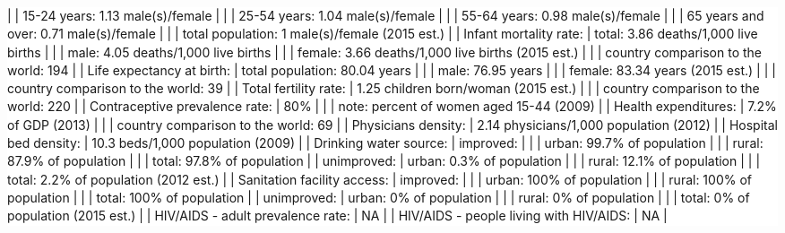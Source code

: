 | | 15-24 years: 1.13 male(s)/female |
| | 25-54 years: 1.04 male(s)/female |
| | 55-64 years: 0.98 male(s)/female |
| | 65 years and over: 0.71 male(s)/female |
| | total population: 1 male(s)/female (2015 est.) |
| Infant mortality rate: | total: 3.86 deaths/1,000 live births |
| | male: 4.05 deaths/1,000 live births |
| | female: 3.66 deaths/1,000 live births (2015 est.) |
| | country comparison to the world:  194 |
| Life expectancy at birth: | total population: 80.04 years |
| | male: 76.95 years |
| | female: 83.34 years (2015 est.) |
| | country comparison to the world:  39 |
| Total fertility rate: | 1.25 children born/woman (2015 est.) |
| | country comparison to the world:  220 |
| Contraceptive prevalence rate: | 80% |
| | note: percent of women aged 15-44 (2009) |
| Health expenditures: | 7.2% of GDP (2013) |
| | country comparison to the world:  69 |
| Physicians density: | 2.14 physicians/1,000 population (2012) |
| Hospital bed density: | 10.3 beds/1,000 population (2009) |
| Drinking water source: | improved: |
| | urban: 99.7% of population |
| | rural: 87.9% of population |
| | total: 97.8% of population |
| unimproved: | urban: 0.3% of population |
| | rural: 12.1% of population |
| | total: 2.2% of population (2012 est.) |
| Sanitation facility access: | improved: |
| | urban: 100% of population |
| | rural: 100% of population |
| | total: 100% of population |
| unimproved: | urban: 0% of population |
| | rural: 0% of population |
| | total: 0% of population (2015 est.) |
| HIV/AIDS - adult prevalence rate: | NA |
| HIV/AIDS - people living with HIV/AIDS: | NA |